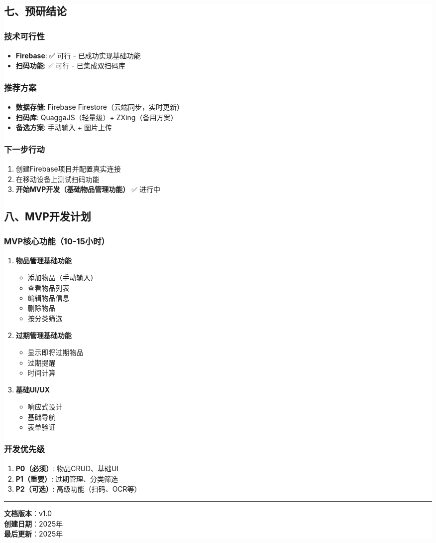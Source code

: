 ## 七、预研结论

### 技术可行性
- **Firebase**: ✅ 可行 - 已成功实现基础功能
- **扫码功能**: ✅ 可行 - 已集成双扫码库

### 推荐方案
- **数据存储**: Firebase Firestore（云端同步，实时更新）
- **扫码库**: QuaggaJS（轻量级）+ ZXing（备用方案）
- **备选方案**: 手动输入 + 图片上传

### 下一步行动
1. 创建Firebase项目并配置真实连接
2. 在移动设备上测试扫码功能
3. **开始MVP开发（基础物品管理功能）** ✅ 进行中

## 八、MVP开发计划

### MVP核心功能（10-15小时）
1. **物品管理基础功能**
   - 添加物品（手动输入）
   - 查看物品列表
   - 编辑物品信息
   - 删除物品
   - 按分类筛选

2. **过期管理基础功能**
   - 显示即将过期物品
   - 过期提醒
   - 时间计算

3. **基础UI/UX**
   - 响应式设计
   - 基础导航
   - 表单验证

### 开发优先级
1. **P0（必须）**: 物品CRUD、基础UI
2. **P1（重要）**: 过期管理、分类筛选
3. **P2（可选）**: 高级功能（扫码、OCR等）

---

**文档版本**：v1.0  
**创建日期**：2025年  
**最后更新**：2025年 